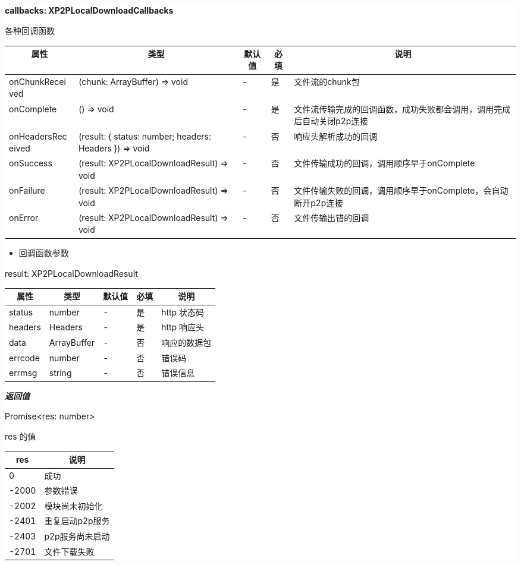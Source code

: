 **callbacks: XP2PLocalDownloadCallbacks**

各种回调函数

| 属性 | 类型 | 默认值 | 必填 | 说明 |
| - | - | - | - | - |
| onChunkReceived | (chunk: ArrayBuffer) => void | - | 是 | 文件流的chunk包 |
| onComplete | () => void | - | 是 | 文件流传输完成的回调函数，成功失败都会调用，调用完成后自动关闭p2p连接 |
| onHeadersReceived | (result: { status: number; headers: Headers }) => void | - | 否 | 响应头解析成功的回调 |
| onSuccess | (result: XP2PLocalDownloadResult) => void | - | 否 | 文件传输成功的回调，调用顺序早于onComplete |
| onFailure | (result: XP2PLocalDownloadResult) => void | - | 否 | 文件传输失败的回调，调用顺序早于onComplete，会自动断开p2p连接 |
| onError | (result: XP2PLocalDownloadResult) => void | - | 否 | 文件传输出错的回调 |

- 回调函数参数

result: XP2PLocalDownloadResult

| 属性 | 类型 | 默认值 | 必填 | 说明 |
| - | - | - | - | - |
| status | number | - | 是 | http 状态码 |
| headers | Headers | - | 是 | http 响应头 |
| data | ArrayBuffer | - | 否 | 响应的数据包 |
| errcode | number | - | 否 | 错误码 |
| errmsg | string | - | 否 | 错误信息 |

***返回值***

Promise<res: number>

res 的值

| res | 说明 |
| - | - |
| 0 | 成功 |
| -2000 | 参数错误 |
| -2002 | 模块尚未初始化 |
| -2401 | 重复启动p2p服务 |
| -2403 | p2p服务尚未启动 |
| -2701 | 文件下载失败 |
